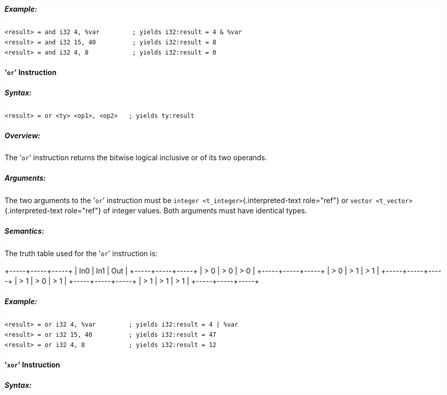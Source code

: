 ##### Example:

``` {.text}
<result> = and i32 4, %var         ; yields i32:result = 4 & %var
<result> = and i32 15, 40          ; yields i32:result = 8
<result> = and i32 4, 8            ; yields i32:result = 0
```

#### \'`or`\' Instruction

##### Syntax:

    <result> = or <ty> <op1>, <op2>   ; yields ty:result

##### Overview:

The \'`or`\' instruction returns the bitwise logical inclusive or of its
two operands.

##### Arguments:

The two arguments to the \'`or`\' instruction must be
`integer <t_integer>`{.interpreted-text role="ref"} or
`vector <t_vector>`{.interpreted-text role="ref"} of integer values.
Both arguments must have identical types.

##### Semantics:

The truth table used for the \'`or`\' instruction is:

+-----+-----+-----+
| In0 | In1 | Out |
+-----+-----+-----+
| > 0 | > 0 | > 0 |
+-----+-----+-----+
| > 0 | > 1 | > 1 |
+-----+-----+-----+
| > 1 | > 0 | > 1 |
+-----+-----+-----+
| > 1 | > 1 | > 1 |
+-----+-----+-----+

##### Example:

    <result> = or i32 4, %var         ; yields i32:result = 4 | %var
    <result> = or i32 15, 40          ; yields i32:result = 47
    <result> = or i32 4, 8            ; yields i32:result = 12

#### \'`xor`\' Instruction

##### Syntax:
